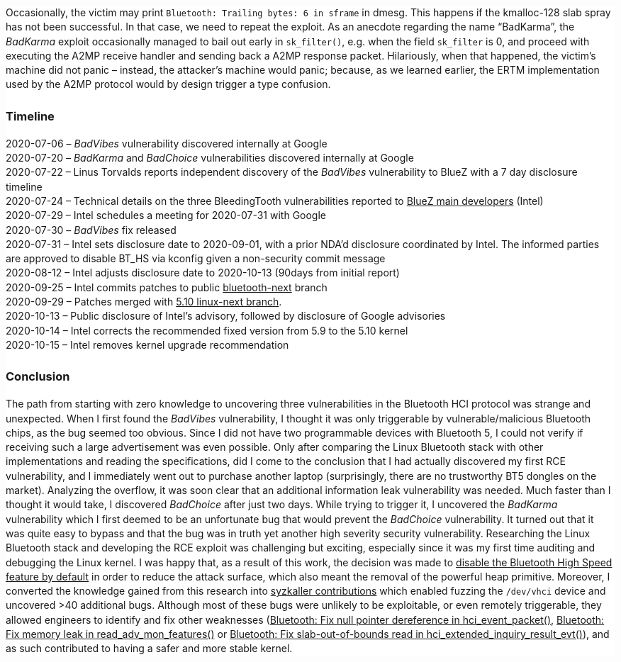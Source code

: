 Occasionally, the victim may print `Bluetooth: Trailing bytes: 6 in sframe` in dmesg. This happens if the kmalloc-128 slab spray has not been successful. In that case, we need to repeat the exploit. As an anecdote regarding the name “BadKarma”, the _BadKarma_ exploit occasionally managed to bail out early in `sk_filter()`, e.g. when the field `sk_filter` is 0, and proceed with executing the A2MP receive handler and sending back a A2MP response packet. Hilariously, when that happened, the victim’s machine did not panic – instead, the attacker’s machine would panic; because, as we learned earlier, the ERTM implementation used by the A2MP protocol would by design trigger a type confusion.

### Timeline

2020-07-06 – _BadVibes_ vulnerability discovered internally at Google\
2020-07-20 – _BadKarma_ and _BadChoice_ vulnerabilities discovered internally at Google\
2020-07-22 – Linus Torvalds reports independent discovery of the _BadVibes_ vulnerability to BlueZ with a 7 day disclosure timeline\
2020-07-24 – Technical details on the three BleedingTooth vulnerabilities reported to [BlueZ main developers](http://www.bluez.org/development/credits/) (Intel)\
2020-07-29 – Intel schedules a meeting for 2020-07-31 with Google\
2020-07-30 – _BadVibes_ fix released\
2020-07-31 – Intel sets disclosure date to 2020-09-01, with a prior NDA’d disclosure coordinated by Intel. The informed parties are approved to disable BT\_HS via kconfig given a non-security commit message\
2020-08-12 – Intel adjusts disclosure date to 2020-10-13 (90days from initial report)\
2020-09-25 – Intel commits patches to public [bluetooth-next](https://git.kernel.org/pub/scm/linux/kernel/git/bluetooth/bluetooth-next.git/commit/net/bluetooth?id=f19425641cb2572a33cb074d5e30283720bd4d22) branch\
2020-09-29 – Patches merged with [5.10 linux-next branch](https://git.kernel.org/pub/scm/linux/kernel/git/next/linux-next.git/commit/net/bluetooth?id=2bd056f550808eaa2c34a14169c99f81ead083a7).\
2020-10-13 – Public disclosure of Intel’s advisory, followed by disclosure of Google advisories\
2020-10-14 – Intel corrects the recommended fixed version from 5.9 to the 5.10 kernel\
2020-10-15 – Intel removes kernel upgrade recommendation

### Conclusion

The path from starting with zero knowledge to uncovering three vulnerabilities in the Bluetooth HCI protocol was strange and unexpected. When I first found the _BadVibes_ vulnerability, I thought it was only triggerable by vulnerable/malicious Bluetooth chips, as the bug seemed too obvious. Since I did not have two programmable devices with Bluetooth 5, I could not verify if receiving such a large advertisement was even possible. Only after comparing the Linux Bluetooth stack with other implementations and reading the specifications, did I come to the conclusion that I had actually discovered my first RCE vulnerability, and I immediately went out to purchase another laptop (surprisingly, there are no trustworthy BT5 dongles on the market). Analyzing the overflow, it was soon clear that an additional information leak vulnerability was needed. Much faster than I thought it would take, I discovered _BadChoice_ after just two days. While trying to trigger it, I uncovered the _BadKarma_ vulnerability which I first deemed to be an unfortunate bug that would prevent the _BadChoice_ vulnerability. It turned out that it was quite easy to bypass and that the bug was in truth yet another high severity security vulnerability. Researching the Linux Bluetooth stack and developing the RCE exploit was challenging but exciting, especially since it was my first time auditing and debugging the Linux kernel. I was happy that, as a result of this work, the decision was made to [disable the Bluetooth High Speed feature by default](https://git.kernel.org/pub/scm/linux/kernel/git/bluetooth/bluetooth-next.git/commit/net/bluetooth?id=b176dd0ef6afcb3bca24f41d78b0d0b731ec2d08) in order to reduce the attack surface, which also meant the removal of the powerful heap primitive. Moreover, I converted the knowledge gained from this research into [syzkaller contributions](https://github.com/google/syzkaller/commits?author=TheOfficialFloW) which enabled fuzzing the `/dev/vhci` device and uncovered >40 additional bugs. Although most of these bugs were unlikely to be exploitable, or even remotely triggerable, they allowed engineers to identify and fix other weaknesses ([Bluetooth: Fix null pointer dereference in hci\_event\_packet()](https://git.kernel.org/pub/scm/linux/kernel/git/bluetooth/bluetooth-next.git/commit/?id=b50dc237ac04d499ad4f3a92632470a9eb844f7d), [Bluetooth: Fix memory leak in read\_adv\_mon\_features()](https://git.kernel.org/pub/scm/linux/kernel/git/bluetooth/bluetooth-next.git/commit/?id=cafd472a10ff3bccd8afd25a69f20a491cd8d7b8) or [Bluetooth: Fix slab-out-of-bounds read in hci\_extended\_inquiry\_result\_evt()](https://git.kernel.org/pub/scm/linux/kernel/git/bluetooth/bluetooth-next.git/commit/?id=51c19bf3d5cfaa66571e4b88ba2a6f6295311101)), and as such contributed to having a safer and more stable kernel.
